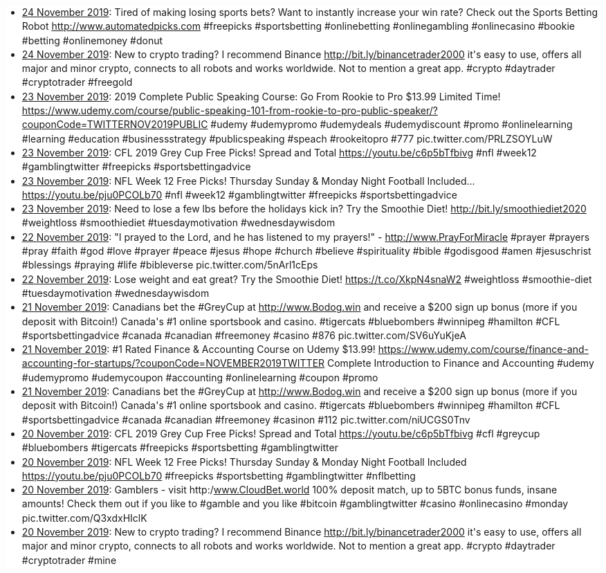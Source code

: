 * [24 November 2019](https://web.archive.org/web/20191124061555/https://twitter.com/DrJinx3/status/1198483892115820545): Tired of making losing sports bets? Want to instantly increase your win rate? Check out the Sports Betting Robot  http://www.automatedpicks.com   #freepicks   #sportsbetting   #onlinebetting   #onlinegambling   #onlinecasino   #bookie   #betting   #onlinemoney   #donut 
* [24 November 2019](https://web.archive.org/web/20191124022025/https://twitter.com/DrJinx3/status/1198423241045532674): New to crypto trading? I recommend Binance  http://bit.ly/binancetrader2000  it's easy to use, offers all major and minor crypto, connects to all robots and works worldwide. Not to mention a great app.   #crypto   #daytrader   #cryptotrader    #freegold 
* [23 November 2019](https://web.archive.org/web/20191123221704/https://twitter.com/DrJinx3/status/1198350262446051330): 2019 Complete Public Speaking Course: Go From Rookie to Pro $13.99 Limited Time!   https://www.udemy.com/course/public-speaking-101-from-rookie-to-pro-public-speaker/?couponCode=TWITTERNOV2019PUBLIC    #udemy   #udemypromo   #udemydeals   #udemydiscount   #promo   #onlinelearning   #learning   #education   #businessstrategy   #publicspeaking   #speach   #rookeitopro   #777 pic.twitter.com/PRLZSOYLuW 
* [23 November 2019](https://web.archive.org/web/20191123190020/https://twitter.com/DrJinx3/status/1198311916432572416): CFL 2019 Grey Cup Free Picks! Spread and Total  https://youtu.be/c6p5bTfbivg   #nfl   #week12   #gamblingtwitter   #freepicks   #sportsbettingadvice 
* [23 November 2019](https://web.archive.org/web/20191123192116/https://twitter.com/DrJinx3/status/1198311796525785088): NFL Week 12 Free Picks! Thursday Sunday & Monday Night Football Included...  https://youtu.be/pju0PCOLb70   #nfl   #week12   #gamblingtwitter   #freepicks   #sportsbettingadvice 
* [23 November 2019](https://web.archive.org/web/20191123161130/https://twitter.com/DrJinx3/status/1198269727187066882): Need to lose a few lbs before the holidays kick in?  Try the Smoothie Diet!  http://bit.ly/smoothiediet2020   #weightloss   #smoothiediet   #tuesdaymotivation   #wednesdaywisdom 
* [22 November 2019](https://web.archive.org/web/20191122165208/https://twitter.com/DrJinx3/status/1197907350876807173): "I prayed to the Lord, and he has listened to my prayers!" - http://www.PrayForMiracle  #prayer   #prayers   #pray   #faith   #god   #love   #prayer   #peace   #jesus   #hope   #church   #believe   #spirituality   #bible   #godisgood   #amen   #jesuschrist   #blessings   #praying   #life   #bibleverse  pic.twitter.com/5nArl1cEps 
* [22 November 2019](https://web.archive.org/web/20191122020900/https://twitter.com/DrJinx3/status/1197698464118906886): Lose weight and eat great?  Try the Smoothie Diet! https://t.co/XkpN4snaW2 #weightloss #smoothie-diet #tuesdaymotivation #wednesdaywisdom 
* [21 November 2019](https://web.archive.org/web/20191121051412/https://twitter.com/DrJinx3/status/1197379164883628032): Canadians bet the  #GreyCup  at  http://www.Bodog.win  and receive a $200 sign up bonus (more if you deposit with Bitcoin!) Canada's #1 online sportsbook and casino.  #tigercats   #bluebombers   #winnipeg   #hamilton   #CFL   #sportsbettingadvice   #canada   #canadian   #freemoney   #casino  #876 pic.twitter.com/SV6uYuKjeA 
* [21 November 2019](https://web.archive.org/web/20191121021151/https://twitter.com/DrJinx3/status/1197336078459580423): #1 Rated Finance & Accounting Course on Udemy $13.99!  https://www.udemy.com/course/finance-and-accounting-for-startups/?couponCode=NOVEMBER2019TWITTER   Complete Introduction to Finance and Accounting  #udemy   #udemypromo   #udemycoupon   #accounting   #onlinelearning   #coupon   #promo 
* [21 November 2019](https://web.archive.org/web/20191121010223/https://twitter.com/DrJinx3/status/1197317715058401280): Canadians bet the  #GreyCup  at  http://www.Bodog.win  and receive a $200 sign up bonus (more if you deposit with Bitcoin!) Canada's #1 online sportsbook and casino.  #tigercats   #bluebombers   #winnipeg   #hamilton   #CFL   #sportsbettingadvice   #canada   #canadian   #freemoney   #casinon  #112 pic.twitter.com/niUCGS0Tnv 
* [20 November 2019](https://web.archive.org/web/20191120230425/https://twitter.com/DrJinx3/status/1197285487230083073): CFL 2019 Grey Cup Free Picks! Spread and Total  https://youtu.be/c6p5bTfbivg   #cfl   #greycup   #bluebombers   #tigercats   #freepicks   #sportsbetting   #gamblingtwitter 
* [20 November 2019](https://web.archive.org/web/20191120223912/https://twitter.com/DrJinx3/status/1197280868072476672): NFL Week 12 Free Picks! Thursday Sunday & Monday Night Football Included  https://youtu.be/pju0PCOLb70   #freepicks   #sportsbetting   #gamblingtwitter   #nflbetting 
* [20 November 2019](https://web.archive.org/web/20191120213604/https://twitter.com/DrJinx3/status/1197263101722341377): Gamblers - visit http:/www.CloudBet.world 100% deposit match, up to 5BTC bonus funds, insane amounts! Check them out if you like to  #gamble  and you like  #bitcoin   #gamblingtwitter   #casino   #onlinecasino   #monday  pic.twitter.com/Q3xdxHIclK 
* [20 November 2019](https://web.archive.org/web/20191120160417/https://twitter.com/DrJinx3/status/1197182566262099968): New to crypto trading? I recommend Binance  http://bit.ly/binancetrader2000  it's easy to use, offers all major and minor crypto, connects to all robots and works worldwide. Not to mention a great app.   #crypto   #daytrader   #cryptotrader     #mine 